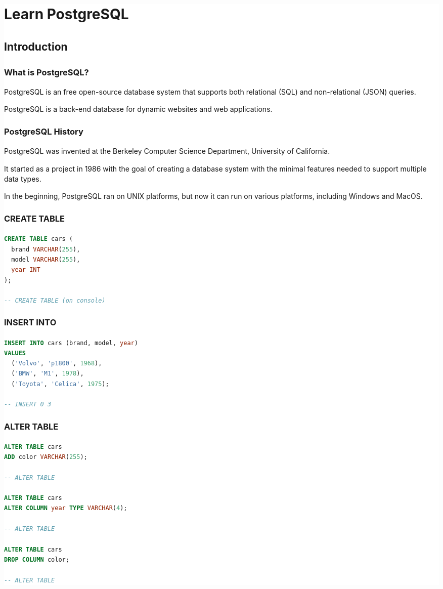 # Learn PostgreSQL

## Introduction

### What is PostgreSQL?

PostgreSQL is an free open-source database system that supports both relational (SQL) and non-relational (JSON) queries.

PostgreSQL is a back-end database for dynamic websites and web applications.

### PostgreSQL History

PostgreSQL was invented at the Berkeley Computer Science Department, University of California.

It started as a project in 1986 with the goal of creating a database system with the minimal features needed to support multiple data types.

In the beginning, PostgreSQL ran on UNIX platforms, but now it can run on various platforms, including Windows and MacOS.

### CREATE TABLE

```sql
CREATE TABLE cars (
  brand VARCHAR(255),
  model VARCHAR(255),
  year INT
);

-- CREATE TABLE (on console)
```

### INSERT INTO

```sql
INSERT INTO cars (brand, model, year)
VALUES
  ('Volvo', 'p1800', 1968),
  ('BMW', 'M1', 1978),
  ('Toyota', 'Celica', 1975);

-- INSERT 0 3
```

### ALTER TABLE

```sql
ALTER TABLE cars
ADD color VARCHAR(255);

-- ALTER TABLE

ALTER TABLE cars
ALTER COLUMN year TYPE VARCHAR(4);

-- ALTER TABLE

ALTER TABLE cars
DROP COLUMN color;

-- ALTER TABLE
```
